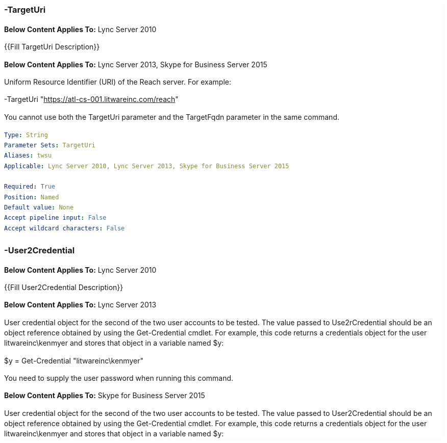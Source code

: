 ### -TargetUri
**Below Content Applies To:** Lync Server 2010

{{Fill TargetUri Description}}



**Below Content Applies To:** Lync Server 2013, Skype for Business Server 2015

Uniform Resource Identifier (URI) of the Reach server.
For example:

-TargetUri "https://atl-cs-001.litwareinc.com/reach"

You cannot use both the TargetUri parameter and the TargetFqdn parameter in the same command.



```yaml
Type: String
Parameter Sets: TargetUri
Aliases: twsu
Applicable: Lync Server 2010, Lync Server 2013, Skype for Business Server 2015

Required: True
Position: Named
Default value: None
Accept pipeline input: False
Accept wildcard characters: False
```

### -User2Credential
**Below Content Applies To:** Lync Server 2010

{{Fill User2Credential Description}}



**Below Content Applies To:** Lync Server 2013

User credential object for the second of the two user accounts to be tested.
The value passed to Use2rCredential should be an object reference obtained by using the Get-Credential cmdlet.
For example, this code returns a credentials object for the user litwareinc\kenmyer and stores that object in a variable named $y:

$y = Get-Credential "litwareinc\kenmyer"

You need to supply the user password when running this command.



**Below Content Applies To:** Skype for Business Server 2015

User credential object for the second of the two user accounts to be tested.
The value passed to User2Credential should be an object reference obtained by using the Get-Credential cmdlet.
For example, this code returns a credentials object for the user litwareinc\kenmyer and stores that object in a variable named $y:
